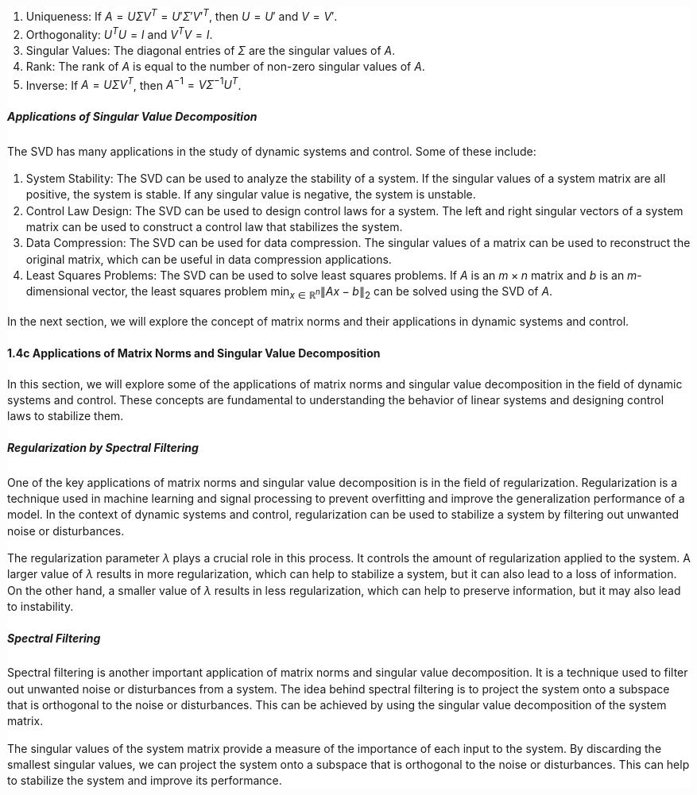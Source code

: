 1. Uniqueness: If $A = U\Sigma V^T = U'\Sigma'V'^T$, then $U = U'$ and $V = V'$.
2. Orthogonality: $U^TU = I$ and $V^TV = I$.
3. Singular Values: The diagonal entries of $\Sigma$ are the singular values of $A$.
4. Rank: The rank of $A$ is equal to the number of non-zero singular values of $A$.
5. Inverse: If $A = U\Sigma V^T$, then $A^{-1} = V\Sigma^{-1}U^T$.

##### Applications of Singular Value Decomposition

The SVD has many applications in the study of dynamic systems and control. Some of these include:

1. System Stability: The SVD can be used to analyze the stability of a system. If the singular values of a system matrix are all positive, the system is stable. If any singular value is negative, the system is unstable.
2. Control Law Design: The SVD can be used to design control laws for a system. The left and right singular vectors of a system matrix can be used to construct a control law that stabilizes the system.
3. Data Compression: The SVD can be used for data compression. The singular values of a matrix can be used to reconstruct the original matrix, which can be useful in data compression applications.
4. Least Squares Problems: The SVD can be used to solve least squares problems. If $A$ is an $m \times n$ matrix and $b$ is an $m$-dimensional vector, the least squares problem $\min_{x \in \mathbb{R}^n} \|Ax - b\|_2$ can be solved using the SVD of $A$.

In the next section, we will explore the concept of matrix norms and their applications in dynamic systems and control.

#### 1.4c Applications of Matrix Norms and Singular Value Decomposition

In this section, we will explore some of the applications of matrix norms and singular value decomposition in the field of dynamic systems and control. These concepts are fundamental to understanding the behavior of linear systems and designing control laws to stabilize them.

##### Regularization by Spectral Filtering

One of the key applications of matrix norms and singular value decomposition is in the field of regularization. Regularization is a technique used in machine learning and signal processing to prevent overfitting and improve the generalization performance of a model. In the context of dynamic systems and control, regularization can be used to stabilize a system by filtering out unwanted noise or disturbances.

The regularization parameter $\lambda$ plays a crucial role in this process. It controls the amount of regularization applied to the system. A larger value of $\lambda$ results in more regularization, which can help to stabilize a system, but it can also lead to a loss of information. On the other hand, a smaller value of $\lambda$ results in less regularization, which can help to preserve information, but it may also lead to instability.

##### Spectral Filtering

Spectral filtering is another important application of matrix norms and singular value decomposition. It is a technique used to filter out unwanted noise or disturbances from a system. The idea behind spectral filtering is to project the system onto a subspace that is orthogonal to the noise or disturbances. This can be achieved by using the singular value decomposition of the system matrix.

The singular values of the system matrix provide a measure of the importance of each input to the system. By discarding the smallest singular values, we can project the system onto a subspace that is orthogonal to the noise or disturbances. This can help to stabilize the system and improve its performance.
